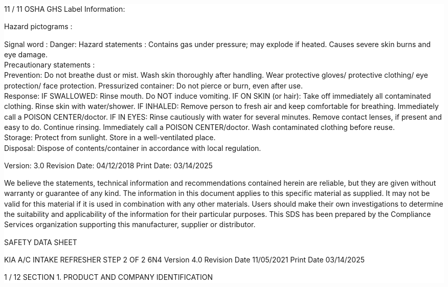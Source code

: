 11 / 11 
OSHA GHS Label Information: 
 
Hazard pictograms 
:
  
 
Signal word 
: Danger: 
Hazard statements 
: Contains gas under pressure; may explode if heated. Causes severe skin burns and 
eye damage.  
Precautionary statements 
:  
Prevention: Do not breathe dust or mist. Wash skin thoroughly after handling. Wear 
protective gloves/ protective clothing/ eye protection/ face protection. Pressurized 
container: Do not pierce or burn, even after use.  
Response: IF SWALLOWED: Rinse mouth. Do NOT induce vomiting. IF ON SKIN (or 
hair): Take off immediately all contaminated clothing. Rinse skin with water/shower. IF 
INHALED: Remove person to fresh air and keep comfortable for breathing. Immediately 
call a POISON CENTER/doctor. IF IN EYES: Rinse cautiously with water for several 
minutes. Remove contact lenses, if present and easy to do. Continue rinsing. 
Immediately call a POISON CENTER/doctor. Wash contaminated clothing before 
reuse.  
Storage: Protect from sunlight. Store in a well-ventilated place.  
Disposal: Dispose of contents/container in accordance with local regulation.  
 
 
Version: 
3.0 
Revision Date: 
04/12/2018 
Print Date: 
03/14/2025 
 
 
We believe the statements, technical information and recommendations contained herein are 
reliable, but they are given without warranty or guarantee of any kind.  The information in this 
document applies to this specific material as supplied.  It may not be valid for this material if it 
is used in combination with any other materials.  Users should make their own investigations 
to determine the suitability and applicability of the information for their particular purposes. 
This SDS has been prepared by the Compliance Services organization supporting this 
manufacturer, supplier or distributor. 
 
 
SAFETY DATA SHEET 
 
KIA A/C INTAKE REFRESHER STEP 2 OF 2 6N4 
Version 4.0 
Revision Date 11/05/2021 
Print Date 03/14/2025  
 
 
1 / 12 
SECTION 1. PRODUCT AND COMPANY IDENTIFICATION 
 